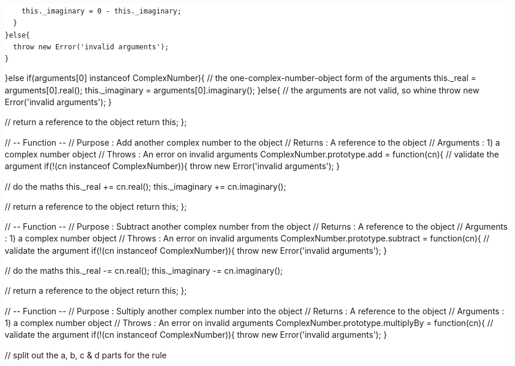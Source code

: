         this._imaginary = 0 - this._imaginary;
      }
    }else{
      throw new Error('invalid arguments');
    }
  }else if(arguments[0] instanceof ComplexNumber){
    // the one-complex-number-object form of the arguments
    this._real = arguments[0].real();
    this._imaginary = arguments[0].imaginary();
  }else{
    // the arguments are not valid, so whine
    throw new Error('invalid arguments');
  }

  // return a reference to the object
  return this;
};

// -- Function --
// Purpose    : Add another complex number to the object
// Returns    : A reference to the object
// Arguments  : 1) a complex number object
// Throws     : An error on invalid arguments
ComplexNumber.prototype.add = function(cn){
  // validate the argument
  if(!(cn instanceof ComplexNumber)){
     throw new Error('invalid arguments');
  }

  // do the maths
  this._real += cn.real();
  this._imaginary += cn.imaginary();

  // return a reference to the object
  return this;
};

// -- Function --
// Purpose    : Subtract another complex number from the object
// Returns    : A reference to the object
// Arguments  : 1) a complex number object
// Throws     : An error on invalid arguments
ComplexNumber.prototype.subtract = function(cn){
  // validate the argument
  if(!(cn instanceof ComplexNumber)){
     throw new Error('invalid arguments');
  }

  // do the maths
  this._real -= cn.real();
  this._imaginary -= cn.imaginary();

  // return a reference to the object
  return this;
};

// -- Function --
// Purpose    : Sultiply another complex number into the object
// Returns    : A reference to the object
// Arguments  : 1) a complex number object
// Throws     : An error on invalid arguments
ComplexNumber.prototype.multiplyBy = function(cn){
  // validate the argument
  if(!(cn instanceof ComplexNumber)){
     throw new Error('invalid arguments');
  }

  // split out the a, b, c & d parts for the rule